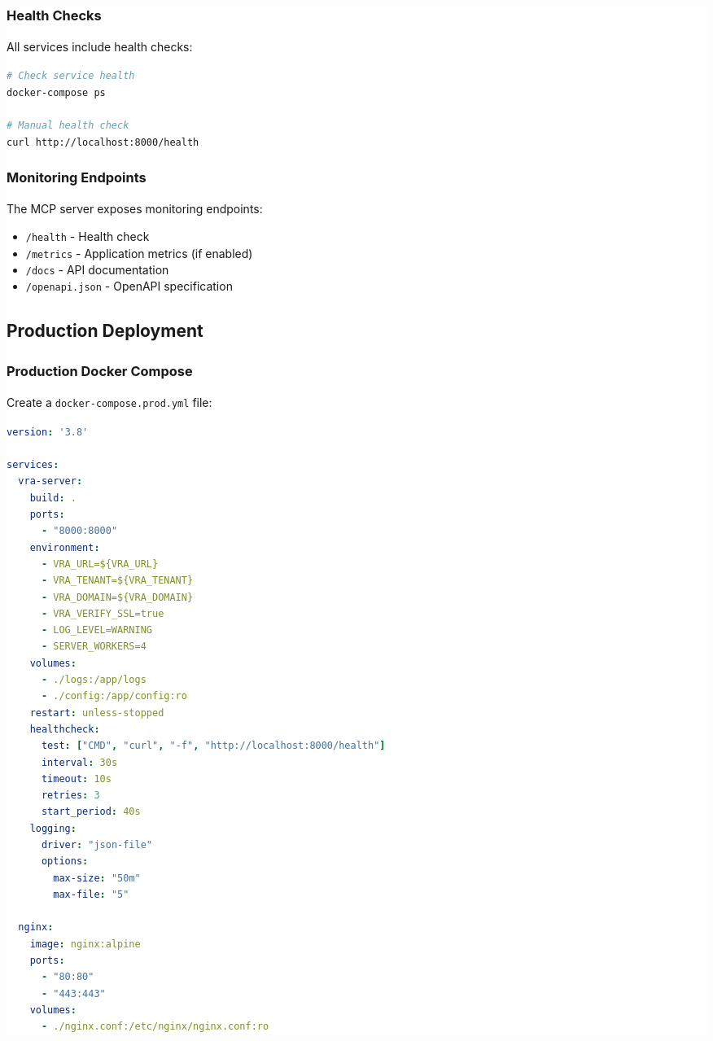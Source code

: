 ### Health Checks

All services include health checks:

```bash
# Check service health
docker-compose ps

# Manual health check
curl http://localhost:8000/health
```

### Monitoring Endpoints

The MCP server exposes monitoring endpoints:

- `/health` - Health check
- `/metrics` - Application metrics (if enabled)
- `/docs` - API documentation
- `/openapi.json` - OpenAPI specification

## Production Deployment

### Production Docker Compose

Create a `docker-compose.prod.yml` file:

```yaml
version: '3.8'

services:
  vra-server:
    build: .
    ports:
      - "8000:8000"
    environment:
      - VRA_URL=${VRA_URL}
      - VRA_TENANT=${VRA_TENANT}
      - VRA_DOMAIN=${VRA_DOMAIN}
      - VRA_VERIFY_SSL=true
      - LOG_LEVEL=WARNING
      - SERVER_WORKERS=4
    volumes:
      - ./logs:/app/logs
      - ./config:/app/config:ro
    restart: unless-stopped
    healthcheck:
      test: ["CMD", "curl", "-f", "http://localhost:8000/health"]
      interval: 30s
      timeout: 10s
      retries: 3
      start_period: 40s
    logging:
      driver: "json-file"
      options:
        max-size: "50m"
        max-file: "5"

  nginx:
    image: nginx:alpine
    ports:
      - "80:80"
      - "443:443"
    volumes:
      - ./nginx.conf:/etc/nginx/nginx.conf:ro
```
